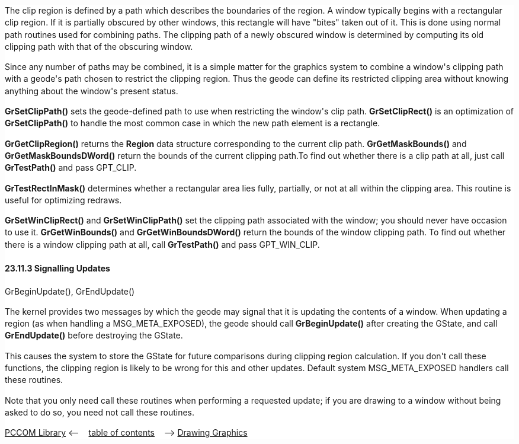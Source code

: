 The clip region is defined by a path which describes the boundaries of the 
region. A window typically begins with a rectangular clip region. If it is 
partially obscured by other windows, this rectangle will have "bites" taken 
out of it. This is done using normal path routines used for combining paths. 
The clipping path of a newly obscured window is determined by computing 
its old clipping path with that of the obscuring window.

Since any number of paths may be combined, it is a simple matter for the 
graphics system to combine a window's clipping path with a geode's path 
chosen to restrict the clipping region. Thus the geode can define its restricted 
clipping area without knowing anything about the window's present status.

**GrSetClipPath()** sets the geode-defined path to use when restricting the 
window's clip path. **GrSetClipRect()** is an optimization of 
**GrSetClipPath()** to handle the most common case in which the new path 
element is a rectangle. 

**GrGetClipRegion()** returns the **Region** data structure corresponding to 
the current clip path. **GrGetMaskBounds()** and 
**GrGetMaskBoundsDWord()** return the bounds of the current clipping 
path.To find out whether there is a clip path at all, just call **GrTestPath()** 
and pass GPT_CLIP.

**GrTestRectInMask()** determines whether a rectangular area lies fully, 
partially, or not at all within the clipping area. This routine is useful for 
optimizing redraws.

**GrSetWinClipRect()** and **GrSetWinClipPath()** set the clipping path 
associated with the window; you should never have occasion to use it. 
**GrGetWinBounds()** and **GrGetWinBoundsDWord()** return the bounds of 
the window clipping path. To find out whether there is a window clipping 
path at all, call **GrTestPath()** and pass GPT_WIN_CLIP.

#### 23.11.3 Signalling Updates

GrBeginUpdate(), GrEndUpdate()

The kernel provides two messages by which the geode may signal that it is 
updating the contents of a window. When updating a region (as when 
handling a MSG_META_EXPOSED), the geode should call **GrBeginUpdate()** 
after creating the GState, and call **GrEndUpdate()** before destroying the 
GState.

This causes the system to store the GState for future comparisons during 
clipping region calculation. If you don't call these functions, the clipping 
region is likely to be wrong for this and other updates. Default system 
MSG_META_EXPOSED handlers call these routines.

Note that you only need call these routines when performing a requested 
update; if you are drawing to a window without being asked to do so, you need 
not call these routines.

[PCCOM Library](cpccom.md) <-- &nbsp;&nbsp; [table of contents](../concepts.md) &nbsp;&nbsp; --> [Drawing Graphics](cshapes.md)

